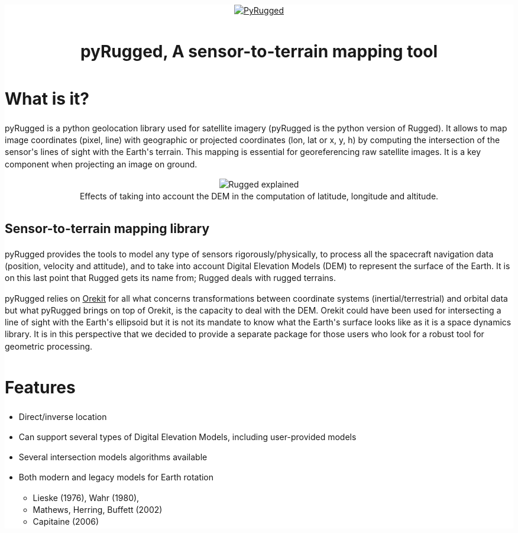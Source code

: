  
<div align="center">
  <a href="rugged"><img src="docs/source/images/rugged-logo.jpg" alt="PyRugged" title="PyRugged"  width="60%"></a>

<h1>pyRugged, A sensor-to-terrain mapping tool</h1>
</div>

# What is it?

pyRugged is a python geolocation library used for satellite imagery (pyRugged is the python version of Rugged). It allows to map image coordinates (pixel, line) with geographic or projected
coordinates (lon, lat or x, y, h) by computing the intersection of the sensor's lines of sight with the Earth's terrain. This mapping is
essential for georeferencing raw satellite images. It is a key component when projecting an image on ground.

<div align="center">
   <img src="docs/source/images/rugged-explained-2.png" alt="Rugged explained" width="300"/> 
   <figcaption>Effects of taking into account the DEM in the computation of latitude, longitude and altitude.</figcaption>
</div>

## Sensor-to-terrain mapping library


pyRugged provides the tools to model any type of sensors rigorously/physically, to process all the spacecraft navigation data
(position, velocity and attitude), and to take into account Digital
Elevation Models (DEM) to represent the surface of the Earth. It is on
this last point that Rugged gets its name from; Rugged deals with rugged
terrains.

pyRugged relies on [Orekit](https://https://www.orekit.org/) for all what concerns transformations between coordinate systems (inertial/terrestrial)
and orbital data but what pyRugged brings on top of Orekit, is the capacity
to deal with the DEM. Orekit could have been used for intersecting a line
of sight with the Earth's ellipsoid but it is not its mandate to know what
the Earth's surface looks like as it is a space dynamics library. It is in
this perspective that we decided to provide a separate package for those
users who look for a robust tool for geometric processing.


# Features


*  Direct/inverse location
*  Can support several types of Digital Elevation Models, including user-provided models
*  Several intersection models algorithms available
*  Both modern and legacy models for Earth rotation

    *  Lieske (1976), Wahr (1980),
    *  Mathews, Herring, Buffett (2002)
    *  Capitaine (2006)
